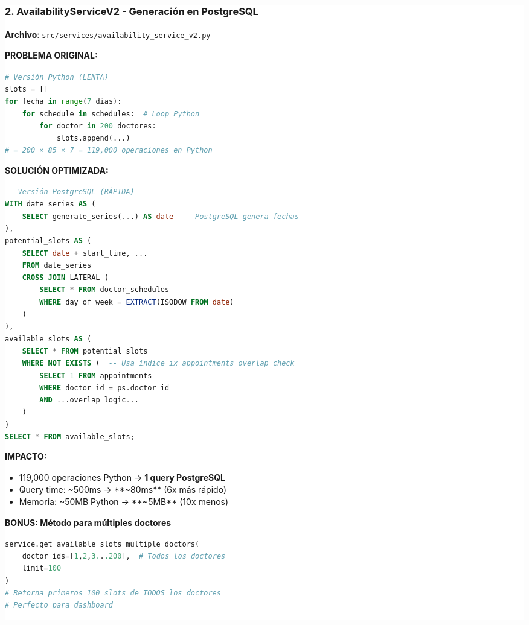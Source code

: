 
### 2. AvailabilityServiceV2 - Generación en PostgreSQL

**Archivo**: `src/services/availability_service_v2.py`

**PROBLEMA ORIGINAL:**
```python
# Versión Python (LENTA)
slots = []
for fecha in range(7 dias):
    for schedule in schedules:  # Loop Python
        for doctor in 200 doctores:
            slots.append(...)
# = 200 × 85 × 7 = 119,000 operaciones en Python
```

**SOLUCIÓN OPTIMIZADA:**
```sql
-- Versión PostgreSQL (RÁPIDA)
WITH date_series AS (
    SELECT generate_series(...) AS date  -- PostgreSQL genera fechas
),
potential_slots AS (
    SELECT date + start_time, ...
    FROM date_series
    CROSS JOIN LATERAL (
        SELECT * FROM doctor_schedules
        WHERE day_of_week = EXTRACT(ISODOW FROM date)
    )
),
available_slots AS (
    SELECT * FROM potential_slots
    WHERE NOT EXISTS (  -- Usa índice ix_appointments_overlap_check
        SELECT 1 FROM appointments
        WHERE doctor_id = ps.doctor_id
        AND ...overlap logic...
    )
)
SELECT * FROM available_slots;
```

**IMPACTO:**
- 119,000 operaciones Python → **1 query PostgreSQL**
- Query time: ~500ms → **~80ms** (6x más rápido)
- Memoria: ~50MB Python → **~5MB** (10x menos)

**BONUS: Método para múltiples doctores**
```python
service.get_available_slots_multiple_doctors(
    doctor_ids=[1,2,3...200],  # Todos los doctores
    limit=100
)
# Retorna primeros 100 slots de TODOS los doctores
# Perfecto para dashboard
```

---